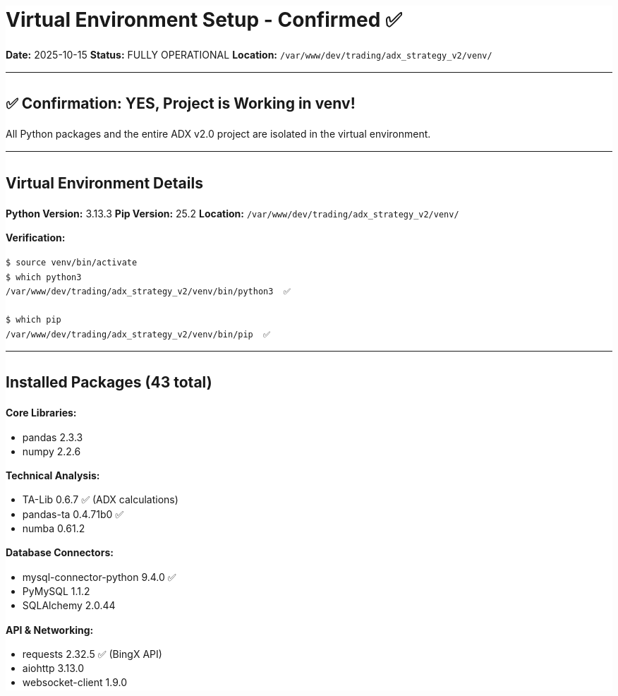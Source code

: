# Virtual Environment Setup - Confirmed ✅

**Date:** 2025-10-15
**Status:** FULLY OPERATIONAL
**Location:** `/var/www/dev/trading/adx_strategy_v2/venv/`

---

## ✅ Confirmation: YES, Project is Working in venv!

All Python packages and the entire ADX v2.0 project are isolated in the virtual environment.

---

## Virtual Environment Details

**Python Version:** 3.13.3
**Pip Version:** 25.2
**Location:** `/var/www/dev/trading/adx_strategy_v2/venv/`

**Verification:**
```bash
$ source venv/bin/activate
$ which python3
/var/www/dev/trading/adx_strategy_v2/venv/bin/python3  ✅

$ which pip
/var/www/dev/trading/adx_strategy_v2/venv/bin/pip  ✅
```

---

## Installed Packages (43 total)

**Core Libraries:**
- pandas 2.3.3
- numpy 2.2.6

**Technical Analysis:**
- TA-Lib 0.6.7 ✅ (ADX calculations)
- pandas-ta 0.4.71b0 ✅
- numba 0.61.2

**Database Connectors:**
- mysql-connector-python 9.4.0 ✅
- PyMySQL 1.1.2
- SQLAlchemy 2.0.44

**API & Networking:**
- requests 2.32.5 ✅ (BingX API)
- aiohttp 3.13.0
- websocket-client 1.9.0
